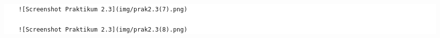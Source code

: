         ![Screenshot Praktikum 2.3](img/prak2.3(7).png)

        ![Screenshot Praktikum 2.3](img/prak2.3(8).png)
